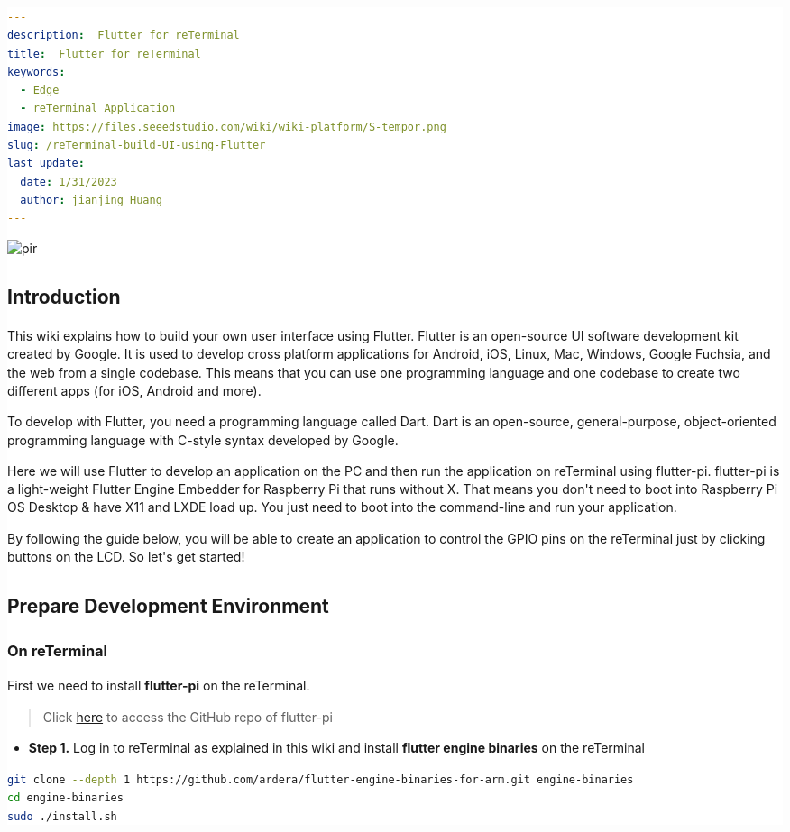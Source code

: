 ```yaml
---
description:  Flutter for reTerminal
title:  Flutter for reTerminal
keywords:
  - Edge
  - reTerminal Application
image: https://files.seeedstudio.com/wiki/wiki-platform/S-tempor.png
slug: /reTerminal-build-UI-using-Flutter
last_update:
  date: 1/31/2023
  author: jianjing Huang
---
```



<p style={{textAlign: 'center'}}><img src="https://files.seeedstudio.com/wiki/ReTerminal/flutter/vs-13.png" alt="pir" width="800" height="auto"/></p>

## Introduction

This wiki explains how to build your own user interface using Flutter. Flutter is an open-source UI software development kit created by Google. It is used to develop cross platform applications for Android, iOS, Linux, Mac, Windows, Google Fuchsia, and the web from a single codebase. This means that you can use one programming language and one codebase to create two different apps (for iOS, Android and more).

To develop with Flutter, you need a programming language called Dart. Dart is an open-source, general-purpose, object-oriented programming language with C-style syntax developed by Google.

Here we will use Flutter to develop an application on the PC and then run the application on reTerminal using flutter-pi. flutter-pi is a light-weight Flutter Engine Embedder for Raspberry Pi that runs without X. That means you don't need to boot into Raspberry Pi OS Desktop & have X11 and LXDE load up. You just need to boot into the command-line and run your application.

By following the guide below, you will be able to create an application to control the GPIO pins on the reTerminal just by clicking buttons on the LCD. So let's get started!

## Prepare Development Environment

### On reTerminal

First we need to install **flutter-pi** on the reTerminal.

> Click [here](https://github.com/ardera/flutter-pi) to access the GitHub repo of flutter-pi

- **Step 1.** Log in to reTerminal as explained in [this wiki](https://wiki.seeedstudio.com/reTerminal/#log-in-to-raspberry-pi-os-ubuntu-os-or-other-os-using-ssh-over-wi-fi-ethernet) and install **flutter engine binaries** on the reTerminal

```sh
git clone --depth 1 https://github.com/ardera/flutter-engine-binaries-for-arm.git engine-binaries
cd engine-binaries
sudo ./install.sh
```
